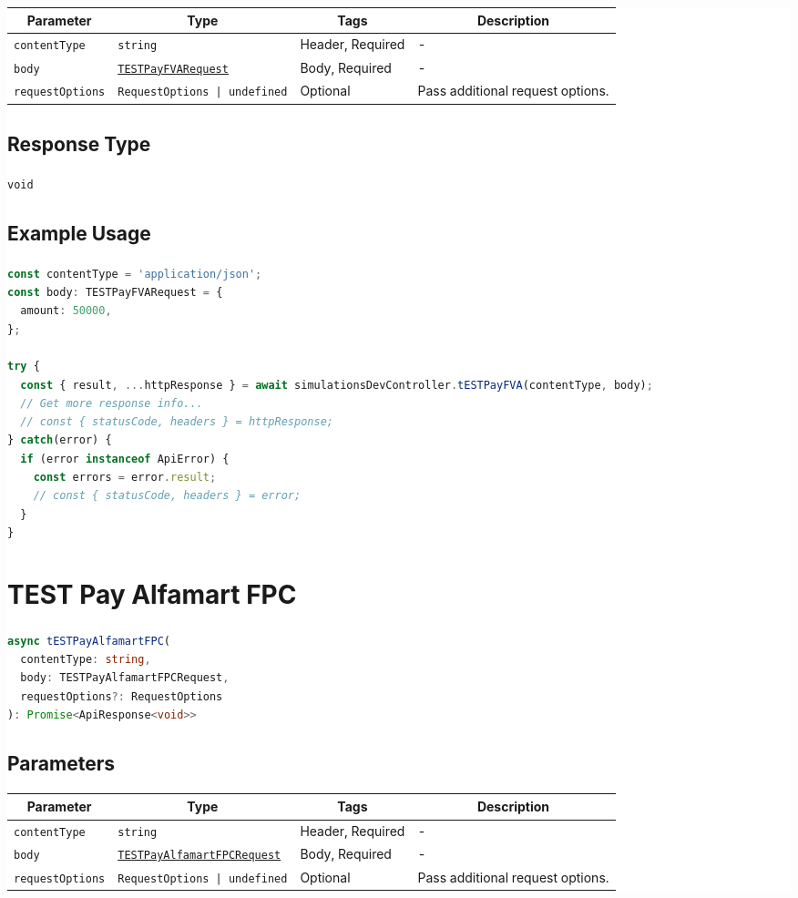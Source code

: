 | Parameter | Type | Tags | Description |
|  --- | --- | --- | --- |
| `contentType` | `string` | Header, Required | - |
| `body` | [`TESTPayFVARequest`](/doc/models/test-pay-fva-request.md) | Body, Required | - |
| `requestOptions` | `RequestOptions \| undefined` | Optional | Pass additional request options. |

## Response Type

`void`

## Example Usage

```ts
const contentType = 'application/json';
const body: TESTPayFVARequest = {
  amount: 50000,
};

try {
  const { result, ...httpResponse } = await simulationsDevController.tESTPayFVA(contentType, body);
  // Get more response info...
  // const { statusCode, headers } = httpResponse;
} catch(error) {
  if (error instanceof ApiError) {
    const errors = error.result;
    // const { statusCode, headers } = error;
  }
}
```


# TEST Pay Alfamart FPC

```ts
async tESTPayAlfamartFPC(
  contentType: string,
  body: TESTPayAlfamartFPCRequest,
  requestOptions?: RequestOptions
): Promise<ApiResponse<void>>
```

## Parameters

| Parameter | Type | Tags | Description |
|  --- | --- | --- | --- |
| `contentType` | `string` | Header, Required | - |
| `body` | [`TESTPayAlfamartFPCRequest`](/doc/models/test-pay-alfamart-fpc-request.md) | Body, Required | - |
| `requestOptions` | `RequestOptions \| undefined` | Optional | Pass additional request options. |
